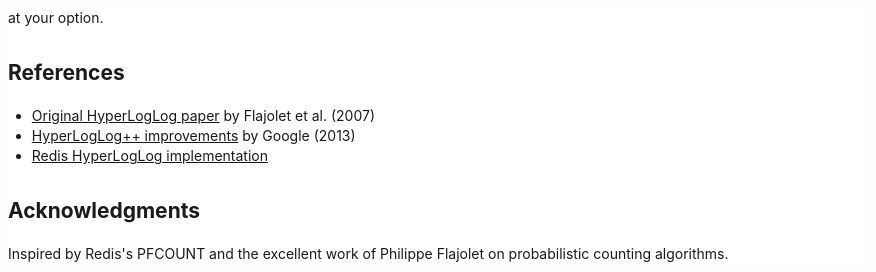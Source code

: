 at your option.

## References

- [Original HyperLogLog paper](http://algo.inria.fr/flajolet/Publications/FlFuGaMe07.pdf) by Flajolet et al. (2007)
- [HyperLogLog++ improvements](https://research.google/pubs/pub40671/) by Google (2013)
- [Redis HyperLogLog implementation](https://redis.io/commands/pfcount/)

## Acknowledgments

Inspired by Redis's PFCOUNT and the excellent work of Philippe Flajolet on probabilistic counting algorithms.
